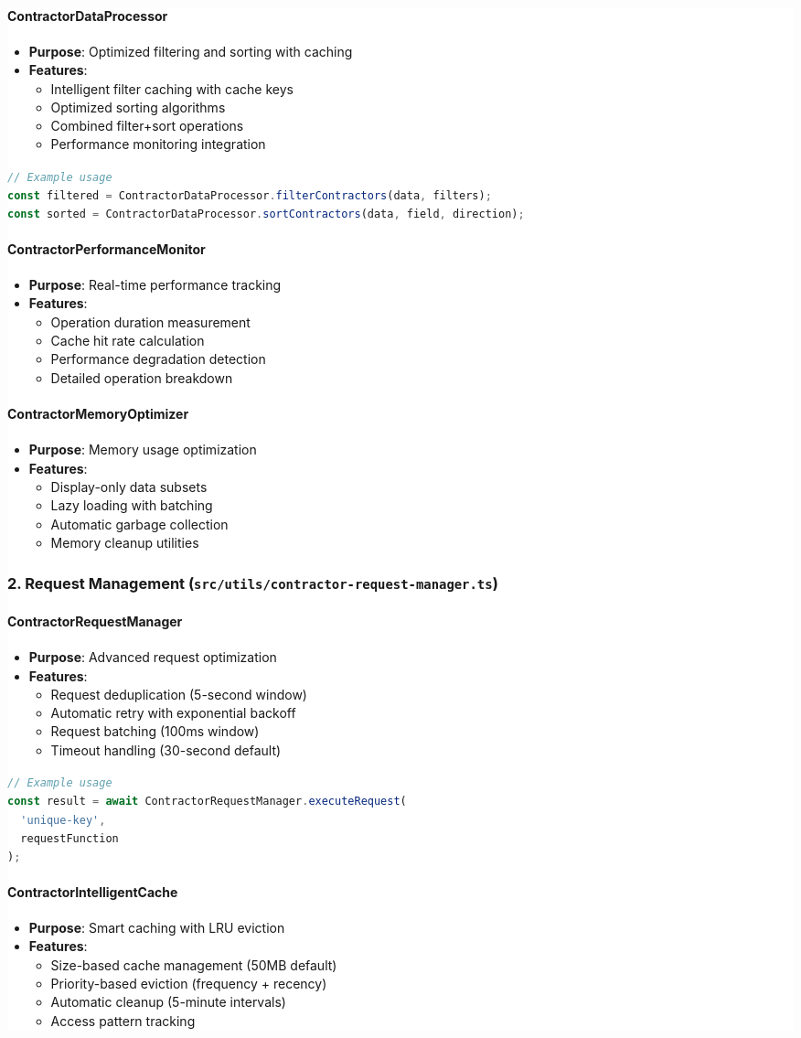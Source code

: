 #### ContractorDataProcessor
- **Purpose**: Optimized filtering and sorting with caching
- **Features**:
  - Intelligent filter caching with cache keys
  - Optimized sorting algorithms
  - Combined filter+sort operations
  - Performance monitoring integration

```typescript
// Example usage
const filtered = ContractorDataProcessor.filterContractors(data, filters);
const sorted = ContractorDataProcessor.sortContractors(data, field, direction);
```

#### ContractorPerformanceMonitor
- **Purpose**: Real-time performance tracking
- **Features**:
  - Operation duration measurement
  - Cache hit rate calculation
  - Performance degradation detection
  - Detailed operation breakdown

#### ContractorMemoryOptimizer
- **Purpose**: Memory usage optimization
- **Features**:
  - Display-only data subsets
  - Lazy loading with batching
  - Automatic garbage collection
  - Memory cleanup utilities

### 2. Request Management (`src/utils/contractor-request-manager.ts`)

#### ContractorRequestManager
- **Purpose**: Advanced request optimization
- **Features**:
  - Request deduplication (5-second window)
  - Automatic retry with exponential backoff
  - Request batching (100ms window)
  - Timeout handling (30-second default)

```typescript
// Example usage
const result = await ContractorRequestManager.executeRequest(
  'unique-key', 
  requestFunction
);
```

#### ContractorIntelligentCache
- **Purpose**: Smart caching with LRU eviction
- **Features**:
  - Size-based cache management (50MB default)
  - Priority-based eviction (frequency + recency)
  - Automatic cleanup (5-minute intervals)
  - Access pattern tracking
